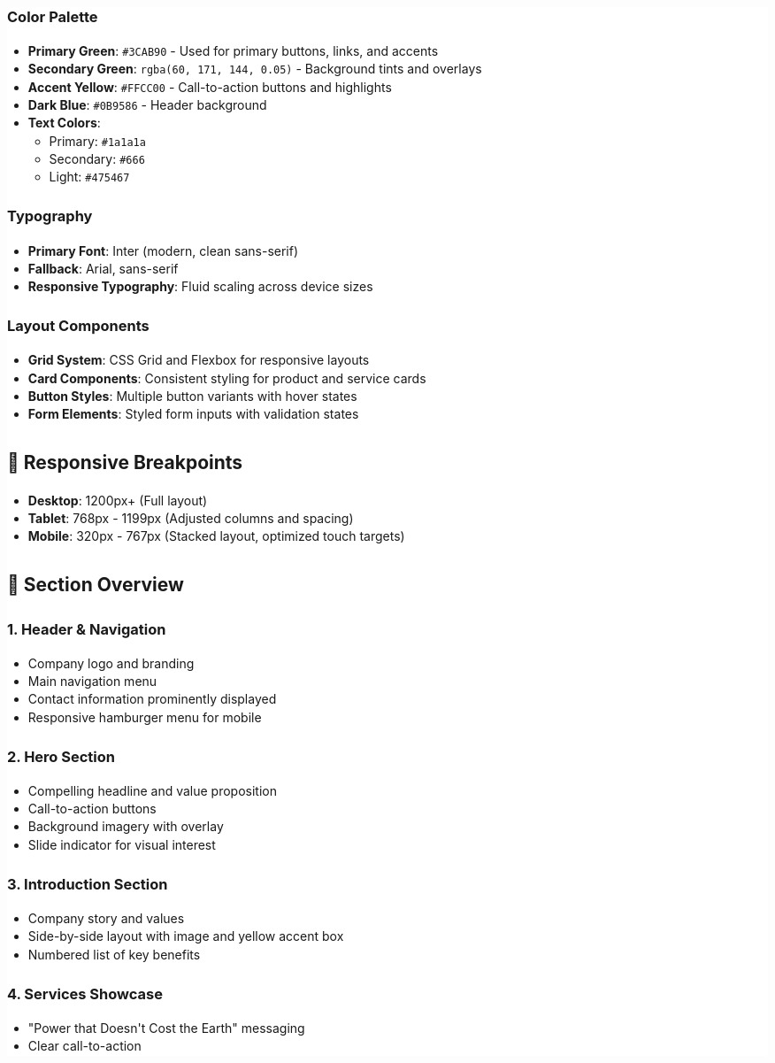 ### Color Palette
- **Primary Green**: `#3CAB90` - Used for primary buttons, links, and accents
- **Secondary Green**: `rgba(60, 171, 144, 0.05)` - Background tints and overlays
- **Accent Yellow**: `#FFCC00` - Call-to-action buttons and highlights
- **Dark Blue**: `#0B9586` - Header background
- **Text Colors**:
  - Primary: `#1a1a1a`
  - Secondary: `#666`
  - Light: `#475467`

### Typography
- **Primary Font**: Inter (modern, clean sans-serif)
- **Fallback**: Arial, sans-serif
- **Responsive Typography**: Fluid scaling across device sizes

### Layout Components
- **Grid System**: CSS Grid and Flexbox for responsive layouts
- **Card Components**: Consistent styling for product and service cards
- **Button Styles**: Multiple button variants with hover states
- **Form Elements**: Styled form inputs with validation states

## 📱 Responsive Breakpoints

- **Desktop**: 1200px+ (Full layout)
- **Tablet**: 768px - 1199px (Adjusted columns and spacing)
- **Mobile**: 320px - 767px (Stacked layout, optimized touch targets)

## 🧩 Section Overview

### 1. Header & Navigation
- Company logo and branding
- Main navigation menu
- Contact information prominently displayed
- Responsive hamburger menu for mobile

### 2. Hero Section
- Compelling headline and value proposition
- Call-to-action buttons
- Background imagery with overlay
- Slide indicator for visual interest

### 3. Introduction Section
- Company story and values
- Side-by-side layout with image and yellow accent box
- Numbered list of key benefits

### 4. Services Showcase
- "Power that Doesn't Cost the Earth" messaging
- Clear call-to-action
